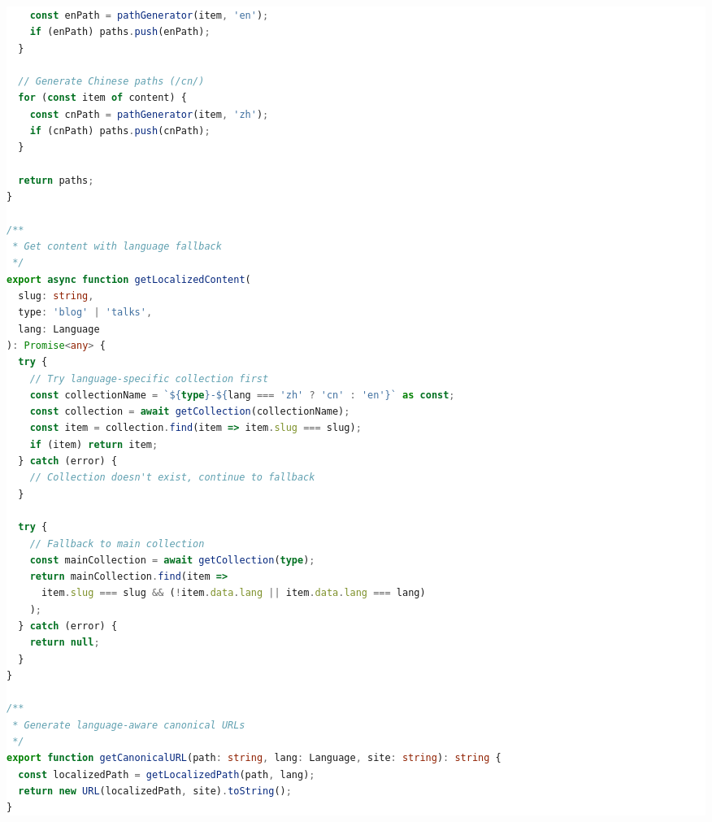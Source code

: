 ```typescript
    const enPath = pathGenerator(item, 'en');
    if (enPath) paths.push(enPath);
  }

  // Generate Chinese paths (/cn/)
  for (const item of content) {
    const cnPath = pathGenerator(item, 'zh');
    if (cnPath) paths.push(cnPath);
  }

  return paths;
}

/**
 * Get content with language fallback
 */
export async function getLocalizedContent(
  slug: string,
  type: 'blog' | 'talks',
  lang: Language
): Promise<any> {
  try {
    // Try language-specific collection first
    const collectionName = `${type}-${lang === 'zh' ? 'cn' : 'en'}` as const;
    const collection = await getCollection(collectionName);
    const item = collection.find(item => item.slug === slug);
    if (item) return item;
  } catch (error) {
    // Collection doesn't exist, continue to fallback
  }

  try {
    // Fallback to main collection
    const mainCollection = await getCollection(type);
    return mainCollection.find(item =>
      item.slug === slug && (!item.data.lang || item.data.lang === lang)
    );
  } catch (error) {
    return null;
  }
}

/**
 * Generate language-aware canonical URLs
 */
export function getCanonicalURL(path: string, lang: Language, site: string): string {
  const localizedPath = getLocalizedPath(path, lang);
  return new URL(localizedPath, site).toString();
}
```
